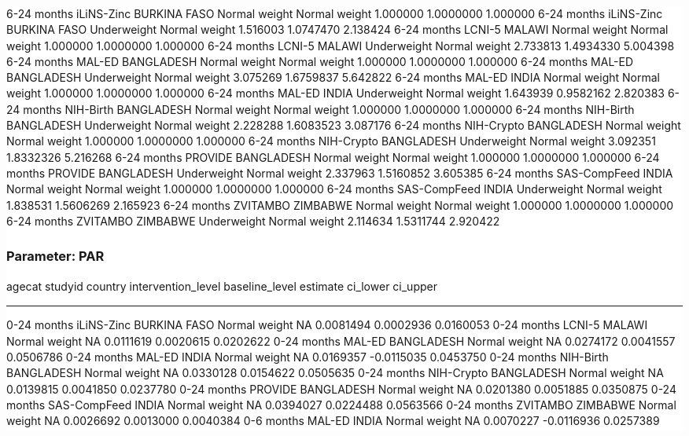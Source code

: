 6-24 months   iLiNS-Zinc     BURKINA FASO   Normal weight        Normal weight     1.000000   1.0000000   1.000000
6-24 months   iLiNS-Zinc     BURKINA FASO   Underweight          Normal weight     1.516003   1.0747470   2.138424
6-24 months   LCNI-5         MALAWI         Normal weight        Normal weight     1.000000   1.0000000   1.000000
6-24 months   LCNI-5         MALAWI         Underweight          Normal weight     2.733813   1.4934330   5.004398
6-24 months   MAL-ED         BANGLADESH     Normal weight        Normal weight     1.000000   1.0000000   1.000000
6-24 months   MAL-ED         BANGLADESH     Underweight          Normal weight     3.075269   1.6759837   5.642822
6-24 months   MAL-ED         INDIA          Normal weight        Normal weight     1.000000   1.0000000   1.000000
6-24 months   MAL-ED         INDIA          Underweight          Normal weight     1.643939   0.9582162   2.820383
6-24 months   NIH-Birth      BANGLADESH     Normal weight        Normal weight     1.000000   1.0000000   1.000000
6-24 months   NIH-Birth      BANGLADESH     Underweight          Normal weight     2.228288   1.6083523   3.087176
6-24 months   NIH-Crypto     BANGLADESH     Normal weight        Normal weight     1.000000   1.0000000   1.000000
6-24 months   NIH-Crypto     BANGLADESH     Underweight          Normal weight     3.092351   1.8332326   5.216268
6-24 months   PROVIDE        BANGLADESH     Normal weight        Normal weight     1.000000   1.0000000   1.000000
6-24 months   PROVIDE        BANGLADESH     Underweight          Normal weight     2.337963   1.5160852   3.605385
6-24 months   SAS-CompFeed   INDIA          Normal weight        Normal weight     1.000000   1.0000000   1.000000
6-24 months   SAS-CompFeed   INDIA          Underweight          Normal weight     1.838531   1.5606269   2.165923
6-24 months   ZVITAMBO       ZIMBABWE       Normal weight        Normal weight     1.000000   1.0000000   1.000000
6-24 months   ZVITAMBO       ZIMBABWE       Underweight          Normal weight     2.114634   1.5311744   2.920422


### Parameter: PAR


agecat        studyid        country        intervention_level   baseline_level     estimate     ci_lower    ci_upper
------------  -------------  -------------  -------------------  ---------------  ----------  -----------  ----------
0-24 months   iLiNS-Zinc     BURKINA FASO   Normal weight        NA                0.0081494    0.0002936   0.0160053
0-24 months   LCNI-5         MALAWI         Normal weight        NA                0.0111619    0.0020615   0.0202622
0-24 months   MAL-ED         BANGLADESH     Normal weight        NA                0.0274172    0.0041557   0.0506786
0-24 months   MAL-ED         INDIA          Normal weight        NA                0.0169357   -0.0115035   0.0453750
0-24 months   NIH-Birth      BANGLADESH     Normal weight        NA                0.0330128    0.0154622   0.0505635
0-24 months   NIH-Crypto     BANGLADESH     Normal weight        NA                0.0139815    0.0041850   0.0237780
0-24 months   PROVIDE        BANGLADESH     Normal weight        NA                0.0201380    0.0051885   0.0350875
0-24 months   SAS-CompFeed   INDIA          Normal weight        NA                0.0394027    0.0224488   0.0563566
0-24 months   ZVITAMBO       ZIMBABWE       Normal weight        NA                0.0026692    0.0013000   0.0040384
0-6 months    MAL-ED         INDIA          Normal weight        NA                0.0070227   -0.0116936   0.0257389